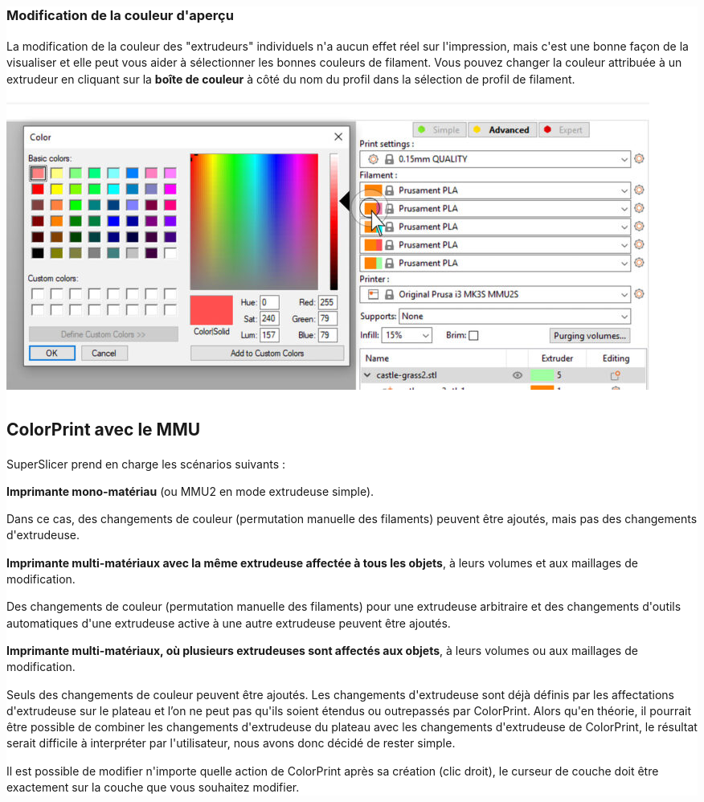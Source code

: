 
### Modification de la couleur d'aperçu
La modification de la couleur des "extrudeurs" individuels n'a aucun effet réel sur l'impression, mais c'est une bonne façon de la visualiser et elle peut vous aider à sélectionner les bonnes couleurs de filament. Vous pouvez changer la couleur attribuée à un extrudeur en cliquant sur la **boîte de couleur** à côté du nom du profil dans la sélection de profil de filament.

![Image : Modification de la couleur d'aperçu](./images/006.jpeg)


## ColorPrint avec le MMU
SuperSlicer prend en charge les scénarios suivants :

**Imprimante mono-matériau** (ou MMU2 en mode extrudeuse simple).

Dans ce cas, des changements de couleur (permutation manuelle des filaments) peuvent être ajoutés, mais pas des changements d'extrudeuse.

**Imprimante multi-matériaux avec la même extrudeuse affectée à tous les objets**, à leurs volumes et aux maillages de modification.

Des changements de couleur (permutation manuelle des filaments) pour une extrudeuse arbitraire et des changements d'outils automatiques d'une extrudeuse active à une autre extrudeuse peuvent être ajoutés.

**Imprimante multi-matériaux, où plusieurs extrudeuses sont affectés aux objets**, à leurs volumes ou aux maillages de modification.

Seuls des changements de couleur peuvent être ajoutés. Les changements d'extrudeuse sont déjà définis par les affectations d'extrudeuse sur le plateau et l’on ne peut pas qu'ils soient étendus ou outrepassés par ColorPrint. Alors qu'en théorie, il pourrait être possible de combiner les changements d'extrudeuse du plateau avec les changements d'extrudeuse de ColorPrint, le résultat serait difficile à interpréter par l'utilisateur, nous avons donc décidé de rester simple.

Il est possible de modifier n'importe quelle action de ColorPrint après sa création (clic droit), le curseur de couche doit être exactement sur la couche que vous souhaitez modifier.
